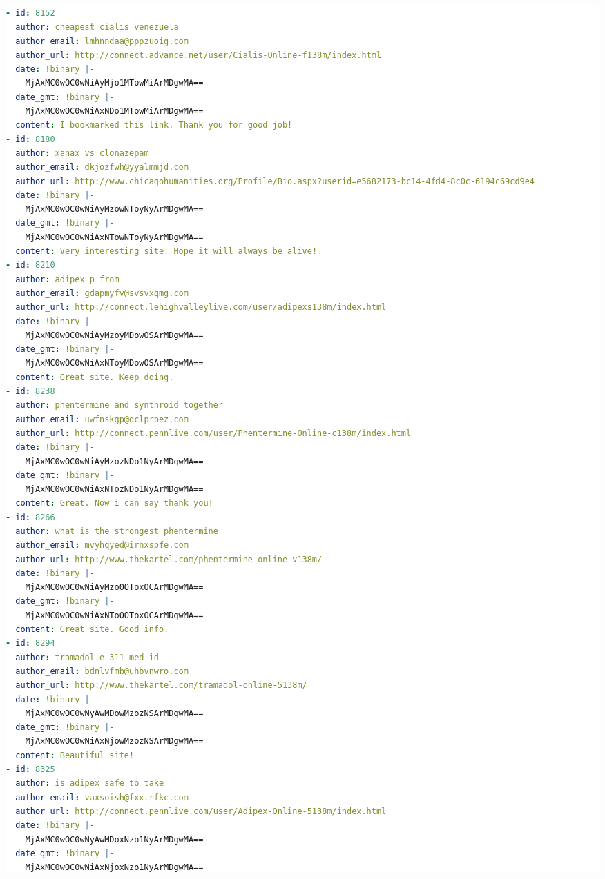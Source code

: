 ```yaml
- id: 8152
  author: cheapest cialis venezuela
  author_email: lmhnndaa@pppzuoig.com
  author_url: http://connect.advance.net/user/Cialis-Online-f138m/index.html
  date: !binary |-
    MjAxMC0wOC0wNiAyMjo1MTowMiArMDgwMA==
  date_gmt: !binary |-
    MjAxMC0wOC0wNiAxNDo1MTowMiArMDgwMA==
  content: I bookmarked this link. Thank you for good job!
- id: 8180
  author: xanax vs clonazepam
  author_email: dkjozfwh@yyalmmjd.com
  author_url: http://www.chicagohumanities.org/Profile/Bio.aspx?userid=e5682173-bc14-4fd4-8c0c-6194c69cd9e4
  date: !binary |-
    MjAxMC0wOC0wNiAyMzowNToyNyArMDgwMA==
  date_gmt: !binary |-
    MjAxMC0wOC0wNiAxNTowNToyNyArMDgwMA==
  content: Very interesting site. Hope it will always be alive!
- id: 8210
  author: adipex p from
  author_email: gdapmyfv@svsvxqmg.com
  author_url: http://connect.lehighvalleylive.com/user/adipexs138m/index.html
  date: !binary |-
    MjAxMC0wOC0wNiAyMzoyMDowOSArMDgwMA==
  date_gmt: !binary |-
    MjAxMC0wOC0wNiAxNToyMDowOSArMDgwMA==
  content: Great site. Keep doing.
- id: 8238
  author: phentermine and synthroid together
  author_email: uwfnskgp@dclprbez.com
  author_url: http://connect.pennlive.com/user/Phentermine-Online-c138m/index.html
  date: !binary |-
    MjAxMC0wOC0wNiAyMzozNDo1NyArMDgwMA==
  date_gmt: !binary |-
    MjAxMC0wOC0wNiAxNTozNDo1NyArMDgwMA==
  content: Great. Now i can say thank you!
- id: 8266
  author: what is the strongest phentermine
  author_email: mvyhqyed@irnxspfe.com
  author_url: http://www.thekartel.com/phentermine-online-v138m/
  date: !binary |-
    MjAxMC0wOC0wNiAyMzo0OToxOCArMDgwMA==
  date_gmt: !binary |-
    MjAxMC0wOC0wNiAxNTo0OToxOCArMDgwMA==
  content: Great site. Good info.
- id: 8294
  author: tramadol e 311 med id
  author_email: bdnlvfmb@uhbvnwro.com
  author_url: http://www.thekartel.com/tramadol-online-5138m/
  date: !binary |-
    MjAxMC0wOC0wNyAwMDowMzozNSArMDgwMA==
  date_gmt: !binary |-
    MjAxMC0wOC0wNiAxNjowMzozNSArMDgwMA==
  content: Beautiful site!
- id: 8325
  author: is adipex safe to take
  author_email: vaxsoish@fxxtrfkc.com
  author_url: http://connect.pennlive.com/user/Adipex-Online-5138m/index.html
  date: !binary |-
    MjAxMC0wOC0wNyAwMDoxNzo1NyArMDgwMA==
  date_gmt: !binary |-
    MjAxMC0wOC0wNiAxNjoxNzo1NyArMDgwMA==
```